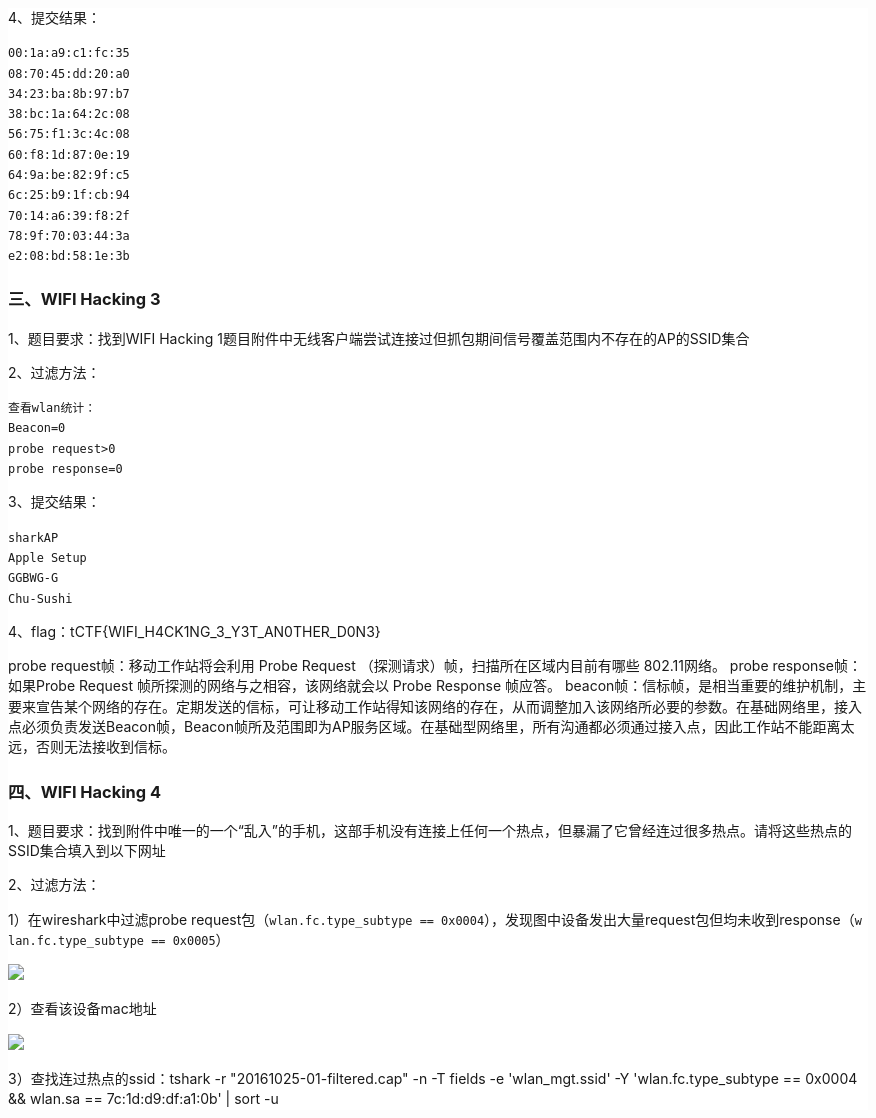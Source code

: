 4、提交结果：

	00:1a:a9:c1:fc:35
	08:70:45:dd:20:a0
	34:23:ba:8b:97:b7
	38:bc:1a:64:2c:08
	56:75:f1:3c:4c:08
	60:f8:1d:87:0e:19
	64:9a:be:82:9f:c5
	6c:25:b9:1f:cb:94
	70:14:a6:39:f8:2f
	78:9f:70:03:44:3a
	e2:08:bd:58:1e:3b


### 三、WIFI Hacking 3

1、题目要求：找到WIFI Hacking 1题目附件中无线客户端尝试连接过但抓包期间信号覆盖范围内不存在的AP的SSID集合

2、过滤方法：

	查看wlan统计：
	Beacon=0
	probe request>0
	probe response=0

3、提交结果：

	sharkAP
	Apple Setup
	GGBWG-G
	Chu-Sushi

4、flag：tCTF{WIFI_H4CK1NG_3_Y3T_AN0THER_D0N3}

probe request帧：移动工作站将会利用 Probe Request （探测请求）帧，扫描所在区域内目前有哪些 802.11网络。
probe response帧：如果Probe Request 帧所探测的网络与之相容，该网络就会以 Probe Response 帧应答。
beacon帧：信标帧，是相当重要的维护机制，主要来宣告某个网络的存在。定期发送的信标，可让移动工作站得知该网络的存在，从而调整加入该网络所必要的参数。在基础网络里，接入点必须负责发送Beacon帧，Beacon帧所及范围即为AP服务区域。在基础型网络里，所有沟通都必须通过接入点，因此工作站不能距离太远，否则无法接收到信标。

### 四、WIFI Hacking 4

1、题目要求：找到附件中唯一的一个“乱入”的手机，这部手机没有连接上任何一个热点，但暴漏了它曾经连过很多热点。请将这些热点的SSID集合填入到以下网址

2、过滤方法：

1）在wireshark中过滤probe request包（`wlan.fc.type_subtype == 0x0004`），发现图中设备发出大量request包但均未收到response（`wlan.fc.type_subtype == 0x0005`）

![](https://i.imgur.com/jogScoH.png)

2）查看该设备mac地址

![](https://i.imgur.com/ONkZ9GQ.png)


3）查找连过热点的ssid：tshark -r "20161025-01-filtered.cap" -n -T fields -e 'wlan_mgt.ssid' -Y 'wlan.fc.type_subtype == 0x0004 && wlan.sa == 7c:1d:d9:df:a1:0b' | sort -u
	